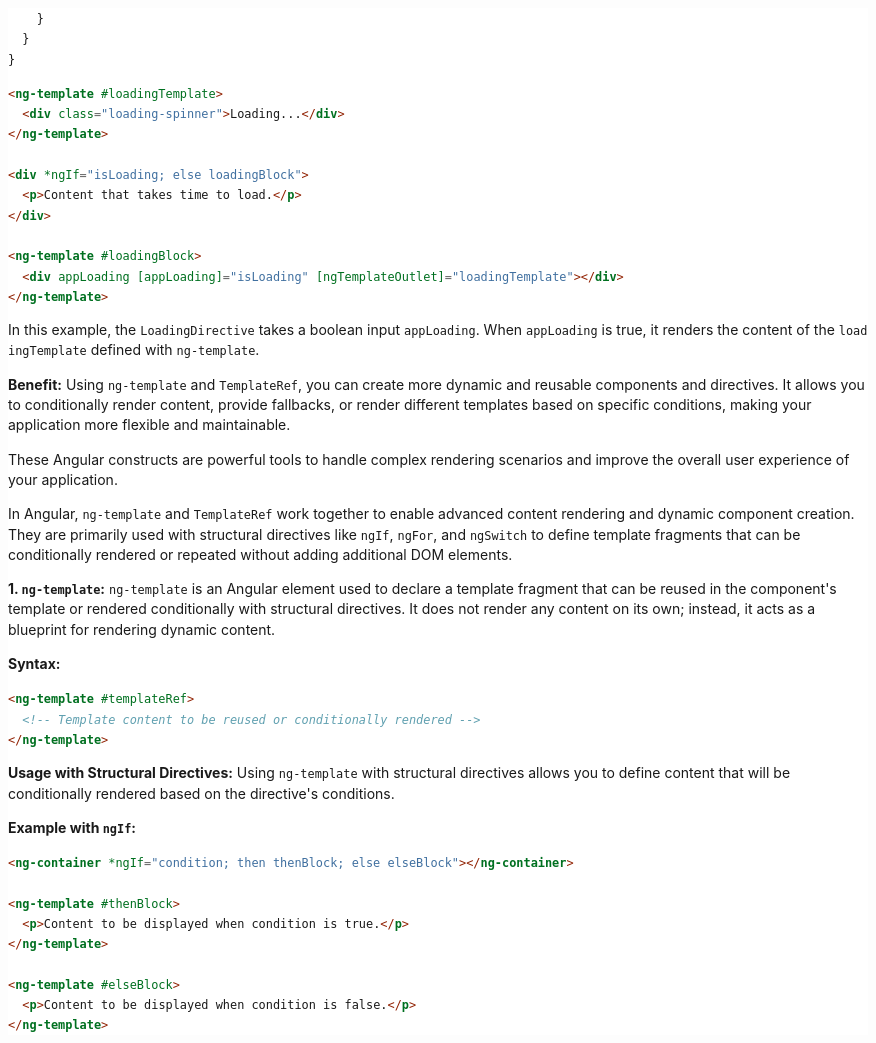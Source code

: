 ```typescript
    }
  }
}
```

```html
<ng-template #loadingTemplate>
  <div class="loading-spinner">Loading...</div>
</ng-template>

<div *ngIf="isLoading; else loadingBlock">
  <p>Content that takes time to load.</p>
</div>

<ng-template #loadingBlock>
  <div appLoading [appLoading]="isLoading" [ngTemplateOutlet]="loadingTemplate"></div>
</ng-template>
```

In this example, the `LoadingDirective` takes a boolean input `appLoading`. When `appLoading` is true, it renders the content of the `loadingTemplate` defined with `ng-template`.

**Benefit:**
Using `ng-template` and `TemplateRef`, you can create more dynamic and reusable components and directives. It allows you to conditionally render content, provide fallbacks, or render different templates based on specific conditions, making your application more flexible and maintainable.

These Angular constructs are powerful tools to handle complex rendering scenarios and improve the overall user experience of your application.

In Angular, `ng-template` and `TemplateRef` work together to enable advanced content rendering and dynamic component creation. They are primarily used with structural directives like `ngIf`, `ngFor`, and `ngSwitch` to define template fragments that can be conditionally rendered or repeated without adding additional DOM elements.

**1. `ng-template`:**
`ng-template` is an Angular element used to declare a template fragment that can be reused in the component's template or rendered conditionally with structural directives. It does not render any content on its own; instead, it acts as a blueprint for rendering dynamic content.

**Syntax:**
```html
<ng-template #templateRef>
  <!-- Template content to be reused or conditionally rendered -->
</ng-template>
```

**Usage with Structural Directives:**
Using `ng-template` with structural directives allows you to define content that will be conditionally rendered based on the directive's conditions.

**Example with `ngIf`:**
```html
<ng-container *ngIf="condition; then thenBlock; else elseBlock"></ng-container>

<ng-template #thenBlock>
  <p>Content to be displayed when condition is true.</p>
</ng-template>

<ng-template #elseBlock>
  <p>Content to be displayed when condition is false.</p>
</ng-template>
```
